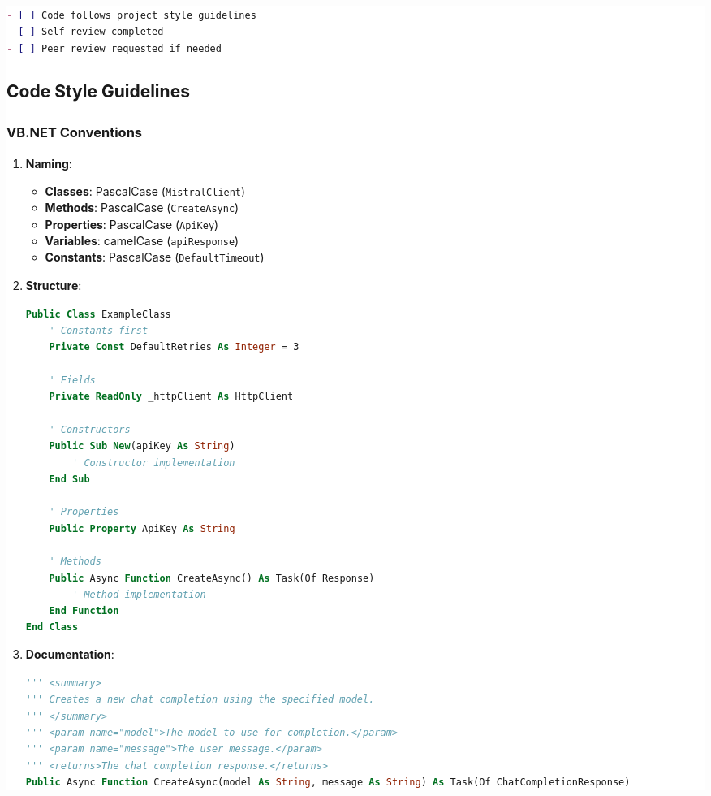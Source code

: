 ```markdown
- [ ] Code follows project style guidelines
- [ ] Self-review completed
- [ ] Peer review requested if needed
```

## Code Style Guidelines

### VB.NET Conventions

1. **Naming**:
   - **Classes**: PascalCase (`MistralClient`)
   - **Methods**: PascalCase (`CreateAsync`)
   - **Properties**: PascalCase (`ApiKey`)
   - **Variables**: camelCase (`apiResponse`)
   - **Constants**: PascalCase (`DefaultTimeout`)

2. **Structure**:
   ```vb
   Public Class ExampleClass
       ' Constants first
       Private Const DefaultRetries As Integer = 3
       
       ' Fields
       Private ReadOnly _httpClient As HttpClient
       
       ' Constructors
       Public Sub New(apiKey As String)
           ' Constructor implementation
       End Sub
       
       ' Properties
       Public Property ApiKey As String
       
       ' Methods
       Public Async Function CreateAsync() As Task(Of Response)
           ' Method implementation
       End Function
   End Class
   ```

3. **Documentation**:
   ```vb
   ''' <summary>
   ''' Creates a new chat completion using the specified model.
   ''' </summary>
   ''' <param name="model">The model to use for completion.</param>
   ''' <param name="message">The user message.</param>
   ''' <returns>The chat completion response.</returns>
   Public Async Function CreateAsync(model As String, message As String) As Task(Of ChatCompletionResponse)
   ```
